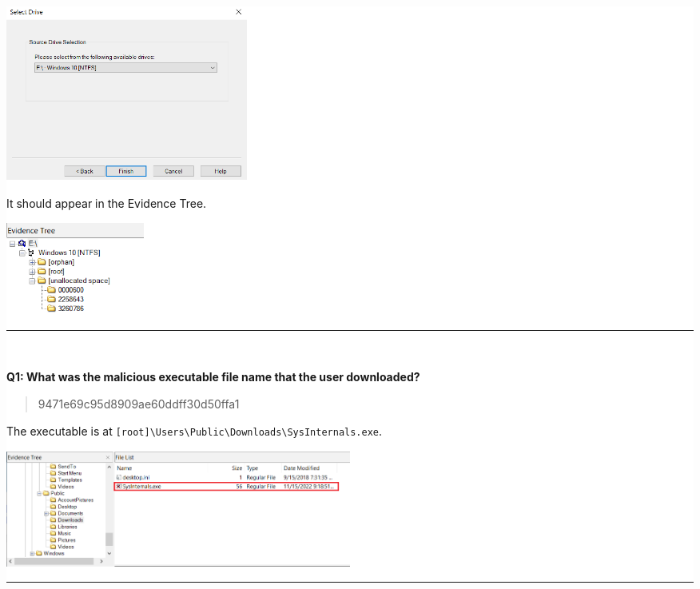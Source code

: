 <img src="images/q0_select_drive.png" alt="FTK: Select drive" width="35%" height="35%"> <br>

It should appear in the Evidence Tree.

<img src="images/q0_evidence_tree.png" alt="FTK: Evidence added" width="20%" height="20%"> <br>

---
<br>

**Q1: What was the malicious executable file name that the user downloaded?**
> 9471e69c95d8909ae60ddff30d50ffa1

The executable is at `[root]\Users\Public\Downloads\SysInternals.exe`.

<img src="images/q1_executable_file.png" alt="Q1: Malicious EXE" width="50%" height="50%"> <br>

---